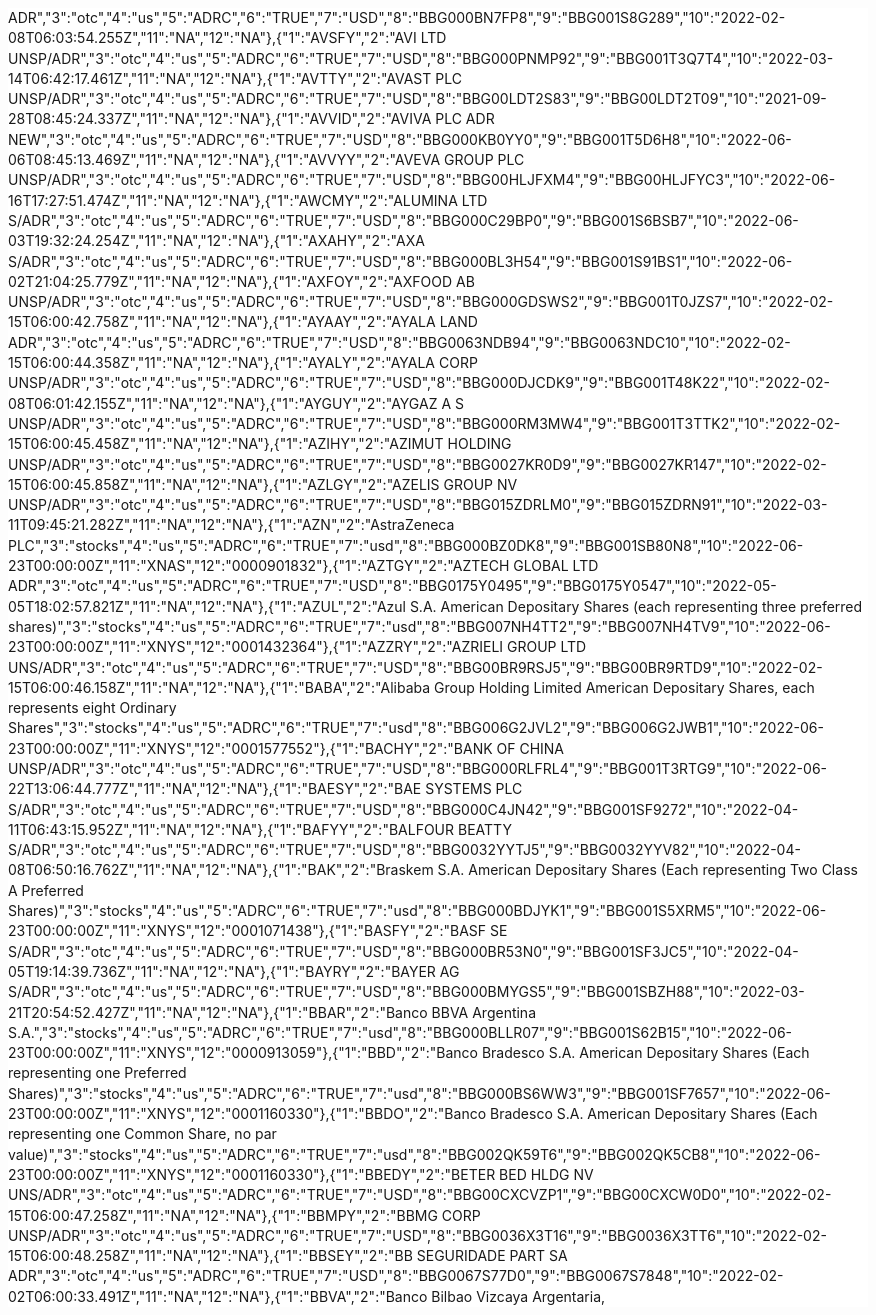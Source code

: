 ADR","3":"otc","4":"us","5":"ADRC","6":"TRUE","7":"USD","8":"BBG000BN7FP8","9":"BBG001S8G289","10":"2022-02-08T06:03:54.255Z","11":"NA","12":"NA"},{"1":"AVSFY","2":"AVI LTD UNSP/ADR","3":"otc","4":"us","5":"ADRC","6":"TRUE","7":"USD","8":"BBG000PNMP92","9":"BBG001T3Q7T4","10":"2022-03-14T06:42:17.461Z","11":"NA","12":"NA"},{"1":"AVTTY","2":"AVAST PLC UNSP/ADR","3":"otc","4":"us","5":"ADRC","6":"TRUE","7":"USD","8":"BBG00LDT2S83","9":"BBG00LDT2T09","10":"2021-09-28T08:45:24.337Z","11":"NA","12":"NA"},{"1":"AVVID","2":"AVIVA PLC ADR NEW","3":"otc","4":"us","5":"ADRC","6":"TRUE","7":"USD","8":"BBG000KB0YY0","9":"BBG001T5D6H8","10":"2022-06-06T08:45:13.469Z","11":"NA","12":"NA"},{"1":"AVVYY","2":"AVEVA GROUP PLC UNSP/ADR","3":"otc","4":"us","5":"ADRC","6":"TRUE","7":"USD","8":"BBG00HLJFXM4","9":"BBG00HLJFYC3","10":"2022-06-16T17:27:51.474Z","11":"NA","12":"NA"},{"1":"AWCMY","2":"ALUMINA LTD S/ADR","3":"otc","4":"us","5":"ADRC","6":"TRUE","7":"USD","8":"BBG000C29BP0","9":"BBG001S6BSB7","10":"2022-06-03T19:32:24.254Z","11":"NA","12":"NA"},{"1":"AXAHY","2":"AXA S/ADR","3":"otc","4":"us","5":"ADRC","6":"TRUE","7":"USD","8":"BBG000BL3H54","9":"BBG001S91BS1","10":"2022-06-02T21:04:25.779Z","11":"NA","12":"NA"},{"1":"AXFOY","2":"AXFOOD AB UNSP/ADR","3":"otc","4":"us","5":"ADRC","6":"TRUE","7":"USD","8":"BBG000GDSWS2","9":"BBG001T0JZS7","10":"2022-02-15T06:00:42.758Z","11":"NA","12":"NA"},{"1":"AYAAY","2":"AYALA LAND ADR","3":"otc","4":"us","5":"ADRC","6":"TRUE","7":"USD","8":"BBG0063NDB94","9":"BBG0063NDC10","10":"2022-02-15T06:00:44.358Z","11":"NA","12":"NA"},{"1":"AYALY","2":"AYALA CORP UNSP/ADR","3":"otc","4":"us","5":"ADRC","6":"TRUE","7":"USD","8":"BBG000DJCDK9","9":"BBG001T48K22","10":"2022-02-08T06:01:42.155Z","11":"NA","12":"NA"},{"1":"AYGUY","2":"AYGAZ A S UNSP/ADR","3":"otc","4":"us","5":"ADRC","6":"TRUE","7":"USD","8":"BBG000RM3MW4","9":"BBG001T3TTK2","10":"2022-02-15T06:00:45.458Z","11":"NA","12":"NA"},{"1":"AZIHY","2":"AZIMUT HOLDING UNSP/ADR","3":"otc","4":"us","5":"ADRC","6":"TRUE","7":"USD","8":"BBG0027KR0D9","9":"BBG0027KR147","10":"2022-02-15T06:00:45.858Z","11":"NA","12":"NA"},{"1":"AZLGY","2":"AZELIS GROUP NV UNSP/ADR","3":"otc","4":"us","5":"ADRC","6":"TRUE","7":"USD","8":"BBG015ZDRLM0","9":"BBG015ZDRN91","10":"2022-03-11T09:45:21.282Z","11":"NA","12":"NA"},{"1":"AZN","2":"AstraZeneca PLC","3":"stocks","4":"us","5":"ADRC","6":"TRUE","7":"usd","8":"BBG000BZ0DK8","9":"BBG001SB80N8","10":"2022-06-23T00:00:00Z","11":"XNAS","12":"0000901832"},{"1":"AZTGY","2":"AZTECH GLOBAL LTD ADR","3":"otc","4":"us","5":"ADRC","6":"TRUE","7":"USD","8":"BBG0175Y0495","9":"BBG0175Y0547","10":"2022-05-05T18:02:57.821Z","11":"NA","12":"NA"},{"1":"AZUL","2":"Azul S.A. American Depositary Shares (each representing three preferred shares)","3":"stocks","4":"us","5":"ADRC","6":"TRUE","7":"usd","8":"BBG007NH4TT2","9":"BBG007NH4TV9","10":"2022-06-23T00:00:00Z","11":"XNYS","12":"0001432364"},{"1":"AZZRY","2":"AZRIELI GROUP LTD UNS/ADR","3":"otc","4":"us","5":"ADRC","6":"TRUE","7":"USD","8":"BBG00BR9RSJ5","9":"BBG00BR9RTD9","10":"2022-02-15T06:00:46.158Z","11":"NA","12":"NA"},{"1":"BABA","2":"Alibaba Group Holding Limited American Depositary Shares, each represents eight Ordinary Shares","3":"stocks","4":"us","5":"ADRC","6":"TRUE","7":"usd","8":"BBG006G2JVL2","9":"BBG006G2JWB1","10":"2022-06-23T00:00:00Z","11":"XNYS","12":"0001577552"},{"1":"BACHY","2":"BANK OF CHINA UNSP/ADR","3":"otc","4":"us","5":"ADRC","6":"TRUE","7":"USD","8":"BBG000RLFRL4","9":"BBG001T3RTG9","10":"2022-06-22T13:06:44.777Z","11":"NA","12":"NA"},{"1":"BAESY","2":"BAE SYSTEMS PLC S/ADR","3":"otc","4":"us","5":"ADRC","6":"TRUE","7":"USD","8":"BBG000C4JN42","9":"BBG001SF9272","10":"2022-04-11T06:43:15.952Z","11":"NA","12":"NA"},{"1":"BAFYY","2":"BALFOUR BEATTY S/ADR","3":"otc","4":"us","5":"ADRC","6":"TRUE","7":"USD","8":"BBG0032YYTJ5","9":"BBG0032YYV82","10":"2022-04-08T06:50:16.762Z","11":"NA","12":"NA"},{"1":"BAK","2":"Braskem S.A. American Depositary Shares (Each representing Two Class A  Preferred Shares)","3":"stocks","4":"us","5":"ADRC","6":"TRUE","7":"usd","8":"BBG000BDJYK1","9":"BBG001S5XRM5","10":"2022-06-23T00:00:00Z","11":"XNYS","12":"0001071438"},{"1":"BASFY","2":"BASF SE S/ADR","3":"otc","4":"us","5":"ADRC","6":"TRUE","7":"USD","8":"BBG000BR53N0","9":"BBG001SF3JC5","10":"2022-04-05T19:14:39.736Z","11":"NA","12":"NA"},{"1":"BAYRY","2":"BAYER AG S/ADR","3":"otc","4":"us","5":"ADRC","6":"TRUE","7":"USD","8":"BBG000BMYGS5","9":"BBG001SBZH88","10":"2022-03-21T20:54:52.427Z","11":"NA","12":"NA"},{"1":"BBAR","2":"Banco BBVA Argentina S.A.","3":"stocks","4":"us","5":"ADRC","6":"TRUE","7":"usd","8":"BBG000BLLR07","9":"BBG001S62B15","10":"2022-06-23T00:00:00Z","11":"XNYS","12":"0000913059"},{"1":"BBD","2":"Banco Bradesco S.A. American Depositary Shares (Each representing one Preferred Shares)","3":"stocks","4":"us","5":"ADRC","6":"TRUE","7":"usd","8":"BBG000BS6WW3","9":"BBG001SF7657","10":"2022-06-23T00:00:00Z","11":"XNYS","12":"0001160330"},{"1":"BBDO","2":"Banco Bradesco S.A. American Depositary Shares (Each representing one  Common Share, no par value)","3":"stocks","4":"us","5":"ADRC","6":"TRUE","7":"usd","8":"BBG002QK59T6","9":"BBG002QK5CB8","10":"2022-06-23T00:00:00Z","11":"XNYS","12":"0001160330"},{"1":"BBEDY","2":"BETER BED HLDG NV UNS/ADR","3":"otc","4":"us","5":"ADRC","6":"TRUE","7":"USD","8":"BBG00CXCVZP1","9":"BBG00CXCW0D0","10":"2022-02-15T06:00:47.258Z","11":"NA","12":"NA"},{"1":"BBMPY","2":"BBMG CORP UNSP/ADR","3":"otc","4":"us","5":"ADRC","6":"TRUE","7":"USD","8":"BBG0036X3T16","9":"BBG0036X3TT6","10":"2022-02-15T06:00:48.258Z","11":"NA","12":"NA"},{"1":"BBSEY","2":"BB SEGURIDADE PART SA ADR","3":"otc","4":"us","5":"ADRC","6":"TRUE","7":"USD","8":"BBG0067S77D0","9":"BBG0067S7848","10":"2022-02-02T06:00:33.491Z","11":"NA","12":"NA"},{"1":"BBVA","2":"Banco Bilbao Vizcaya Argentaria,